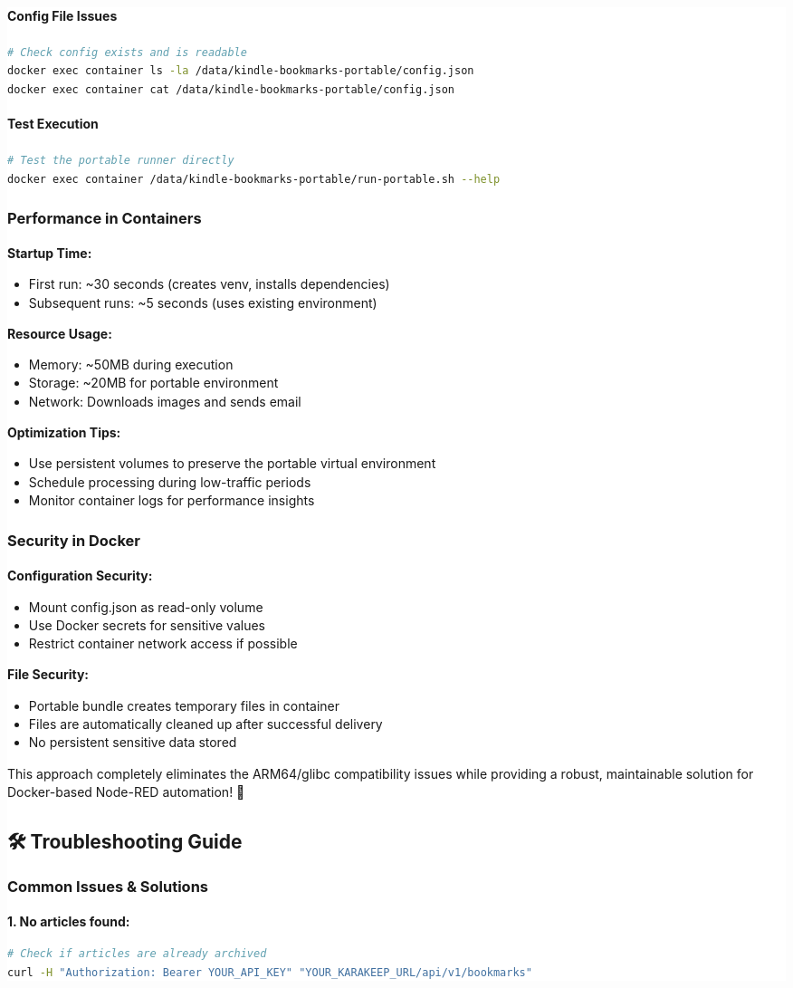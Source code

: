 #### Config File Issues
```bash
# Check config exists and is readable
docker exec container ls -la /data/kindle-bookmarks-portable/config.json
docker exec container cat /data/kindle-bookmarks-portable/config.json
```

#### Test Execution
```bash
# Test the portable runner directly
docker exec container /data/kindle-bookmarks-portable/run-portable.sh --help
```

### Performance in Containers

**Startup Time:**
- First run: ~30 seconds (creates venv, installs dependencies)
- Subsequent runs: ~5 seconds (uses existing environment)

**Resource Usage:**
- Memory: ~50MB during execution
- Storage: ~20MB for portable environment
- Network: Downloads images and sends email

**Optimization Tips:**
- Use persistent volumes to preserve the portable virtual environment
- Schedule processing during low-traffic periods
- Monitor container logs for performance insights

### Security in Docker

**Configuration Security:**
- Mount config.json as read-only volume
- Use Docker secrets for sensitive values
- Restrict container network access if possible

**File Security:**
- Portable bundle creates temporary files in container
- Files are automatically cleaned up after successful delivery
- No persistent sensitive data stored

This approach completely eliminates the ARM64/glibc compatibility issues while providing a robust, maintainable solution for Docker-based Node-RED automation! 🚀

## 🛠️ **Troubleshooting Guide**

### Common Issues & Solutions

**1. No articles found:**
```bash
# Check if articles are already archived
curl -H "Authorization: Bearer YOUR_API_KEY" "YOUR_KARAKEEP_URL/api/v1/bookmarks"
```
